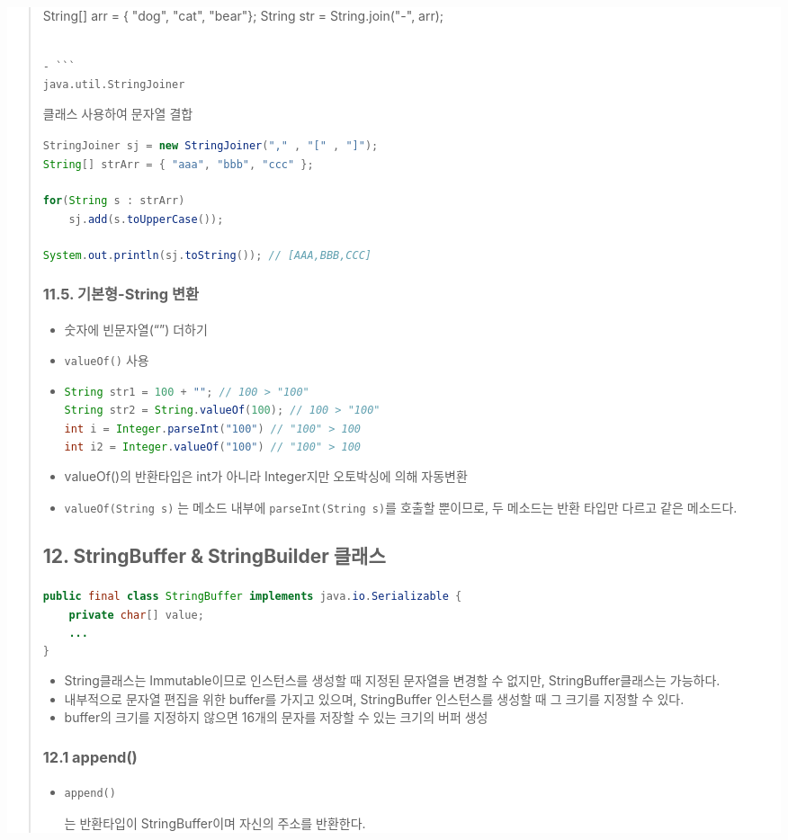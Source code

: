 >   String[] arr = { "dog", "cat", "bear"};
>   String str = String.join("-", arr);
>   ```
>
> - ```
>   java.util.StringJoiner
>   ```
>
>   클래스 사용하여 문자열 결합
>
>   ```java
>   StringJoiner sj = new StringJoiner("," , "[" , "]");
>   String[] strArr = { "aaa", "bbb", "ccc" };
>   
>   for(String s : strArr)
>       sj.add(s.toUpperCase());
>   
>   System.out.println(sj.toString()); // [AAA,BBB,CCC]
>   ```
>
> 
>
> ### 11.5. 기본형-String 변환
>
> - 숫자에 빈문자열(“”) 더하기
>
> - `valueOf()` 사용
>
> - ```java
>   String str1 = 100 + ""; // 100 > "100"
>   String str2 = String.valueOf(100); // 100 > "100"
>   int i = Integer.parseInt("100") // "100" > 100
>   int i2 = Integer.valueOf("100") // "100" > 100
>   ```
>
> - valueOf()의 반환타입은 int가 아니라 Integer지만 오토박싱에 의해 자동변환
>
> - `valueOf(String s)` 는 메소드 내부에 `parseInt(String s)`를 호출할 뿐이므로, 두 메소드는 반환 타입만 다르고 같은 메소드다.
>
> 
>
> ## 12. StringBuffer & StringBuilder 클래스
>
> ```java
> public final class StringBuffer implements java.io.Serializable {
>     private char[] value;
>     ...
> }
> ```
>
> - String클래스는 Immutable이므로 인스턴스를 생성할 때 지정된 문자열을 변경할 수 없지만, StringBuffer클래스는 가능하다.
> - 내부적으로 문자열 편집을 위한 buffer를 가지고 있으며, StringBuffer 인스턴스를 생성할 때 그 크기를 지정할 수 있다.
> - buffer의 크기를 지정하지 않으면 16개의 문자를 저장할 수 있는 크기의 버퍼 생성
>
> 
>
> ### 12.1 append()
>
> - ```
>   append()
>   ```
>
>   는 반환타입이 StringBuffer이며 자신의 주소를 반환한다.
>